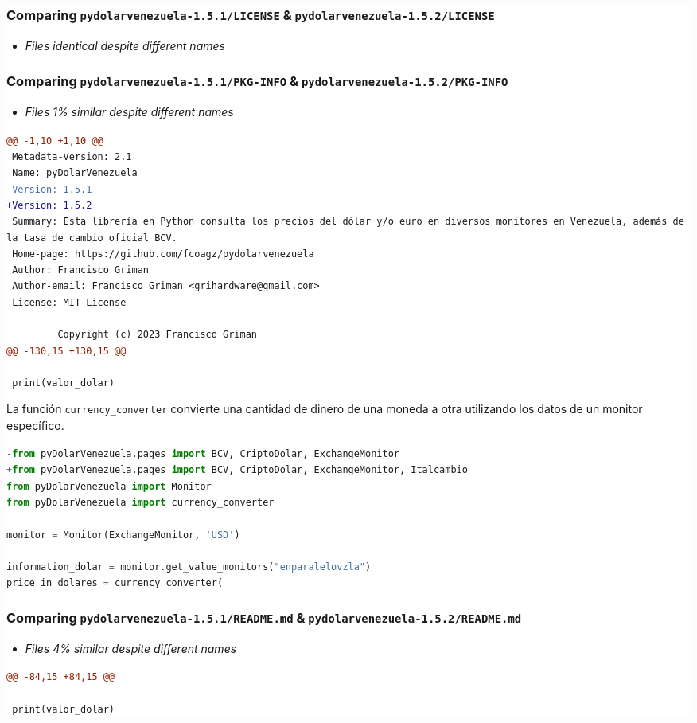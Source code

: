 ### Comparing `pydolarvenezuela-1.5.1/LICENSE` & `pydolarvenezuela-1.5.2/LICENSE`

 * *Files identical despite different names*

### Comparing `pydolarvenezuela-1.5.1/PKG-INFO` & `pydolarvenezuela-1.5.2/PKG-INFO`

 * *Files 1% similar despite different names*

```diff
@@ -1,10 +1,10 @@
 Metadata-Version: 2.1
 Name: pyDolarVenezuela
-Version: 1.5.1
+Version: 1.5.2
 Summary: Esta librería en Python consulta los precios del dólar y/o euro en diversos monitores en Venezuela, además de la tasa de cambio oficial BCV.
 Home-page: https://github.com/fcoagz/pydolarvenezuela
 Author: Francisco Griman
 Author-email: Francisco Griman <grihardware@gmail.com>
 License: MIT License
         
         Copyright (c) 2023 Francisco Griman
@@ -130,15 +130,15 @@
 
 print(valor_dolar)
 ```
 
 La función `currency_converter` convierte una cantidad de dinero de una moneda a otra utilizando los datos de un monitor específico.
 
 ```python
-from pyDolarVenezuela.pages import BCV, CriptoDolar, ExchangeMonitor
+from pyDolarVenezuela.pages import BCV, CriptoDolar, ExchangeMonitor, Italcambio
 from pyDolarVenezuela import Monitor
 from pyDolarVenezuela import currency_converter
 
 monitor = Monitor(ExchangeMonitor, 'USD')
 
 information_dolar = monitor.get_value_monitors("enparalelovzla")
 price_in_dolares = currency_converter(
```

### Comparing `pydolarvenezuela-1.5.1/README.md` & `pydolarvenezuela-1.5.2/README.md`

 * *Files 4% similar despite different names*

```diff
@@ -84,15 +84,15 @@
 
 print(valor_dolar)
 ```
 